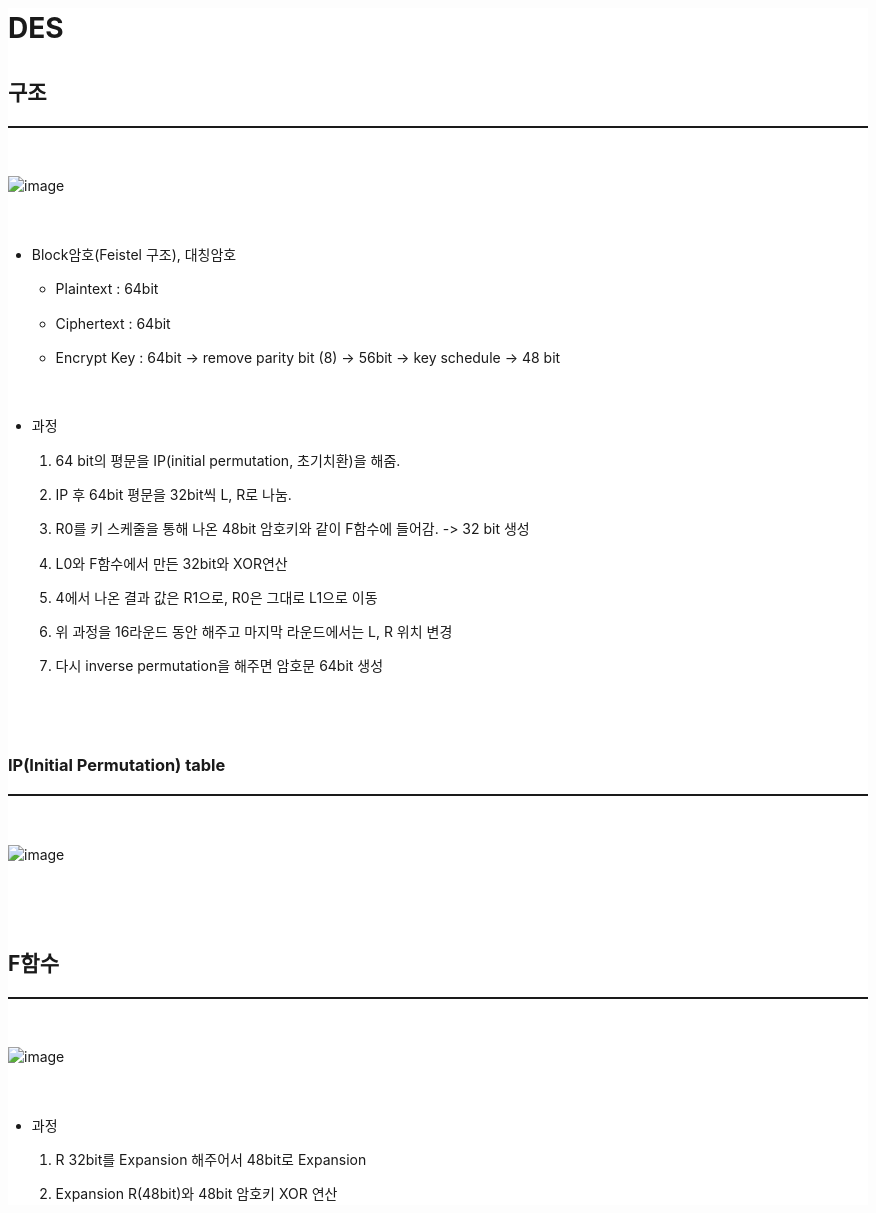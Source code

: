
# DES 
## 구조
<hr style="border-top: 1px solid;"><br>

![image](https://user-images.githubusercontent.com/52172169/154691874-bc27327e-4a52-427b-bacd-3686ecd369b6.png)

<br>

+ Block암호(Feistel 구조), 대칭암호

  + Plaintext : 64bit

  + Ciphertext : 64bit

  + Encrypt Key : 64bit -> remove parity bit (8) -> 56bit -> key schedule -> 48 bit  

<br>

+ 과정
  
  1. 64 bit의 평문을 IP(initial permutation, 초기치환)을 해줌.

  2. IP 후 64bit 평문을 32bit씩 L, R로 나눔.

  3. R0를 키 스케줄을 통해 나온 48bit 암호키와 같이 F함수에 들어감. -> 32 bit 생성

  4. L0와 F함수에서 만든 32bit와 XOR연산

  5. 4에서 나온 결과 값은 R1으로, R0은 그대로 L1으로 이동

  6. 위 과정을 16라운드 동안 해주고 마지막 라운드에서는 L, R 위치 변경

  7. 다시 inverse permutation을 해주면 암호문 64bit 생성

<br><br>

### IP(Initial Permutation) table
<hr style="border-top: 1px solid;"><br>

![image](https://user-images.githubusercontent.com/52172169/154691922-d1f3ca5e-394f-4807-af83-edfd99cd9ae7.png)

<br><br>

## F함수
<hr style="border-top: 1px solid;"><br>

![image](https://user-images.githubusercontent.com/52172169/154692010-675b0f82-b4ec-4fa0-acdf-417caa71f849.png)

<br>

+ 과정

  1. R 32bit를 Expansion 해주어서 48bit로 Expansion

  2. Expansion R(48bit)와 48bit 암호키 XOR 연산
